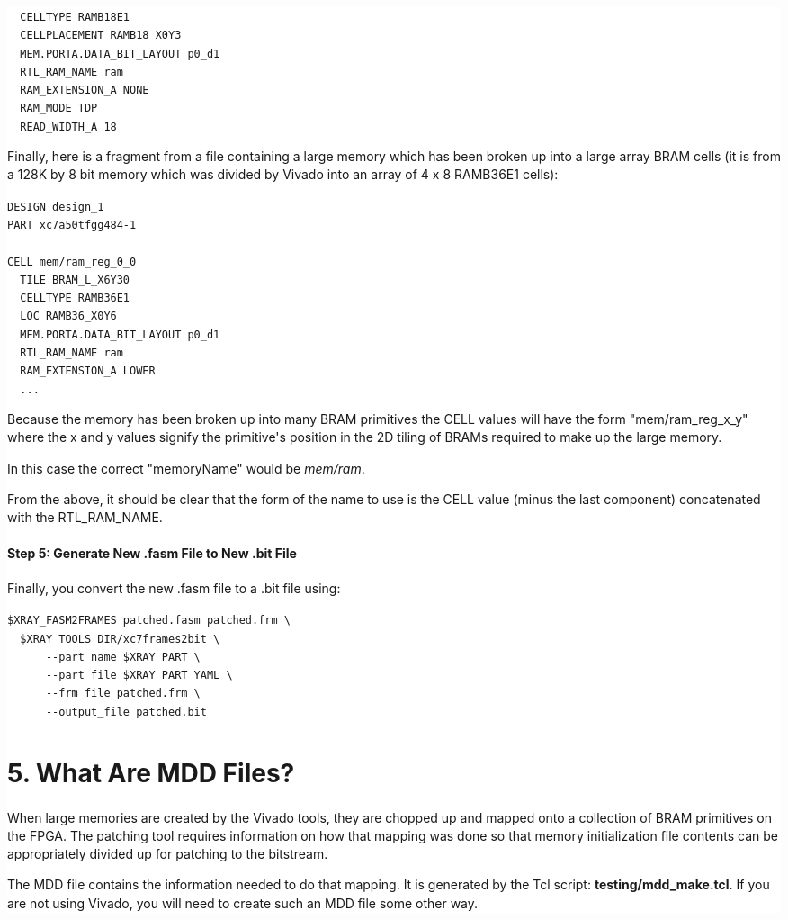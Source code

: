 ```
  CELLTYPE RAMB18E1
  CELLPLACEMENT RAMB18_X0Y3
  MEM.PORTA.DATA_BIT_LAYOUT p0_d1
  RTL_RAM_NAME ram
  RAM_EXTENSION_A NONE
  RAM_MODE TDP
  READ_WIDTH_A 18
```

Finally, here is a fragment from a file containing a large memory which has been broken up into a large array BRAM cells (it is from a 128K by 8 bit memory which was divided by Vivado into an array of 4 x 8  RAMB36E1 cells):

```
DESIGN design_1
PART xc7a50tfgg484-1

CELL mem/ram_reg_0_0
  TILE BRAM_L_X6Y30
  CELLTYPE RAMB36E1
  LOC RAMB36_X0Y6
  MEM.PORTA.DATA_BIT_LAYOUT p0_d1
  RTL_RAM_NAME ram
  RAM_EXTENSION_A LOWER
  ...
```
Because the memory has been broken up into many BRAM primitives the CELL values will have the form "mem/ram_reg_x_y" where the x and y values signify the primitive's position in the 2D tiling of BRAMs required to make up the large memory.

In this case the correct "memoryName" would be _mem/ram_.

From the above, it should be clear that the form of the name to use is the CELL value (minus the last component) concatenated with the RTL_RAM_NAME.

#### Step 5: Generate New .fasm File to New .bit File
Finally, you convert the new .fasm file to a .bit file using:

    $XRAY_FASM2FRAMES patched.fasm patched.frm \
      $XRAY_TOOLS_DIR/xc7frames2bit \
          --part_name $XRAY_PART \
          --part_file $XRAY_PART_YAML \
          --frm_file patched.frm \
          --output_file patched.bit

# 5. What Are MDD Files?
When large memories are created by the Vivado tools, they are chopped up and mapped onto a collection of BRAM primitives on the FPGA.  The patching tool requires information on how that mapping was done so that memory initialization file contents can be appropriately divided up for patching to the bitstream.  

The MDD file contains the information needed to do that mapping.  It is generated by the Tcl script: **testing/mdd_make.tcl**.  If you are not using Vivado, you will need to create such an MDD file some other way.
